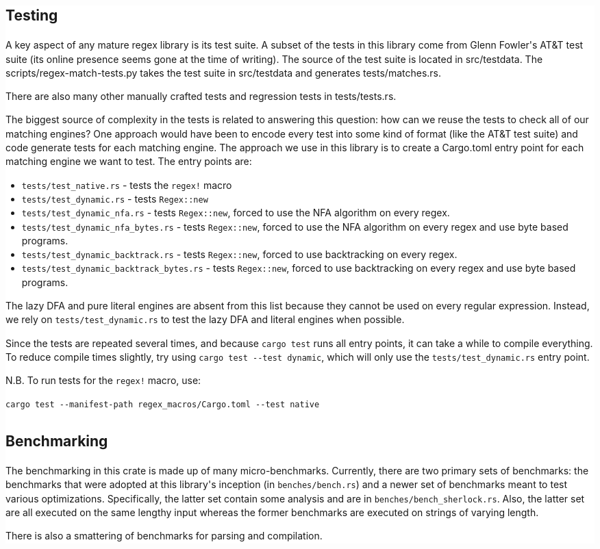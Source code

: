 
## Testing

A key aspect of any mature regex library is its test suite. A subset of the
tests in this library come from Glenn Fowler's AT&T test suite (its online
presence seems gone at the time of writing). The source of the test suite is
located in src/testdata. The scripts/regex-match-tests.py takes the test suite
in src/testdata and generates tests/matches.rs.

There are also many other manually crafted tests and regression tests in
tests/tests.rs.

The biggest source of complexity in the tests is related to answering this
question: how can we reuse the tests to check all of our matching engines?
One approach would have been to encode every test into some kind of format
(like the AT&T test suite) and code generate tests for each matching engine.
The approach we use in this library is to create a Cargo.toml entry point for
each matching engine we want to test. The entry points are:

* `tests/test_native.rs` - tests the `regex!` macro
* `tests/test_dynamic.rs` - tests `Regex::new`
* `tests/test_dynamic_nfa.rs` - tests `Regex::new`, forced to use the NFA
  algorithm on every regex.
* `tests/test_dynamic_nfa_bytes.rs` - tests `Regex::new`, forced to use the NFA
  algorithm on every regex and use byte based programs.
* `tests/test_dynamic_backtrack.rs` - tests `Regex::new`, forced to use
  backtracking on every regex.
* `tests/test_dynamic_backtrack_bytes.rs` - tests `Regex::new`, forced to use
  backtracking on every regex and use byte based programs.

The lazy DFA and pure literal engines are absent from this list because they
cannot be used on every regular expression. Instead, we rely on
`tests/test_dynamic.rs` to test the lazy DFA and literal engines when possible.

Since the tests are repeated several times, and because `cargo test` runs all
entry points, it can take a while to compile everything. To reduce compile
times slightly, try using `cargo test --test dynamic`, which will only use
the `tests/test_dynamic.rs` entry point.

N.B. To run tests for the `regex!` macro, use:

    cargo test --manifest-path regex_macros/Cargo.toml --test native


## Benchmarking

The benchmarking in this crate is made up of many micro-benchmarks. Currently,
there are two primary sets of benchmarks: the benchmarks that were adopted at
this library's inception (in `benches/bench.rs`) and a newer set of benchmarks
meant to test various optimizations. Specifically, the latter set contain some
analysis and are in `benches/bench_sherlock.rs`. Also, the latter set are all
executed on the same lengthy input whereas the former benchmarks are executed
on strings of varying length.

There is also a smattering of benchmarks for parsing and compilation.
